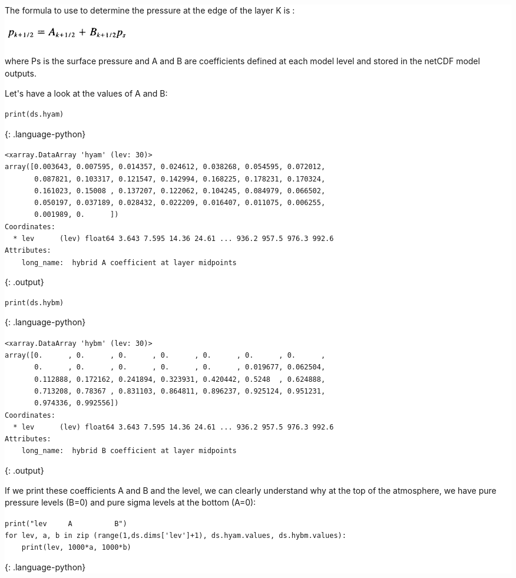 The formula to use to determine the pressure at the edge of the layer K is : 

<img src="../fig/sigma_levels.png" width="220">

where Ps is the surface pressure and A and B are coefficients defined at each model level and stored in the netCDF model outputs.

Let's have a look at the values of A and B:

~~~
print(ds.hyam)
~~~
{: .language-python}

~~~ 
<xarray.DataArray 'hyam' (lev: 30)>
array([0.003643, 0.007595, 0.014357, 0.024612, 0.038268, 0.054595, 0.072012,
       0.087821, 0.103317, 0.121547, 0.142994, 0.168225, 0.178231, 0.170324,
       0.161023, 0.15008 , 0.137207, 0.122062, 0.104245, 0.084979, 0.066502,
       0.050197, 0.037189, 0.028432, 0.022209, 0.016407, 0.011075, 0.006255,
       0.001989, 0.      ])
Coordinates:
  * lev      (lev) float64 3.643 7.595 14.36 24.61 ... 936.2 957.5 976.3 992.6
Attributes:
    long_name:  hybrid A coefficient at layer midpoints
~~~
{: .output}


~~~
print(ds.hybm)
~~~
{: .language-python}

~~~ 
<xarray.DataArray 'hybm' (lev: 30)>
array([0.      , 0.      , 0.      , 0.      , 0.      , 0.      , 0.      ,
       0.      , 0.      , 0.      , 0.      , 0.      , 0.019677, 0.062504,
       0.112888, 0.172162, 0.241894, 0.323931, 0.420442, 0.5248  , 0.624888,
       0.713208, 0.78367 , 0.831103, 0.864811, 0.896237, 0.925124, 0.951231,
       0.974336, 0.992556])
Coordinates:
  * lev      (lev) float64 3.643 7.595 14.36 24.61 ... 936.2 957.5 976.3 992.6
Attributes:
    long_name:  hybrid B coefficient at layer midpoints
~~~
{: .output}

If we print these coefficients A and B and the level, we can clearly understand why at the top of the atmosphere, we have 
pure pressure levels (B=0) and pure sigma levels at the bottom (A=0):

~~~ 
print("lev     A          B")
for lev, a, b in zip (range(1,ds.dims['lev']+1), ds.hyam.values, ds.hybm.values):
    print(lev, 1000*a, 1000*b)
~~~
{: .language-python}
